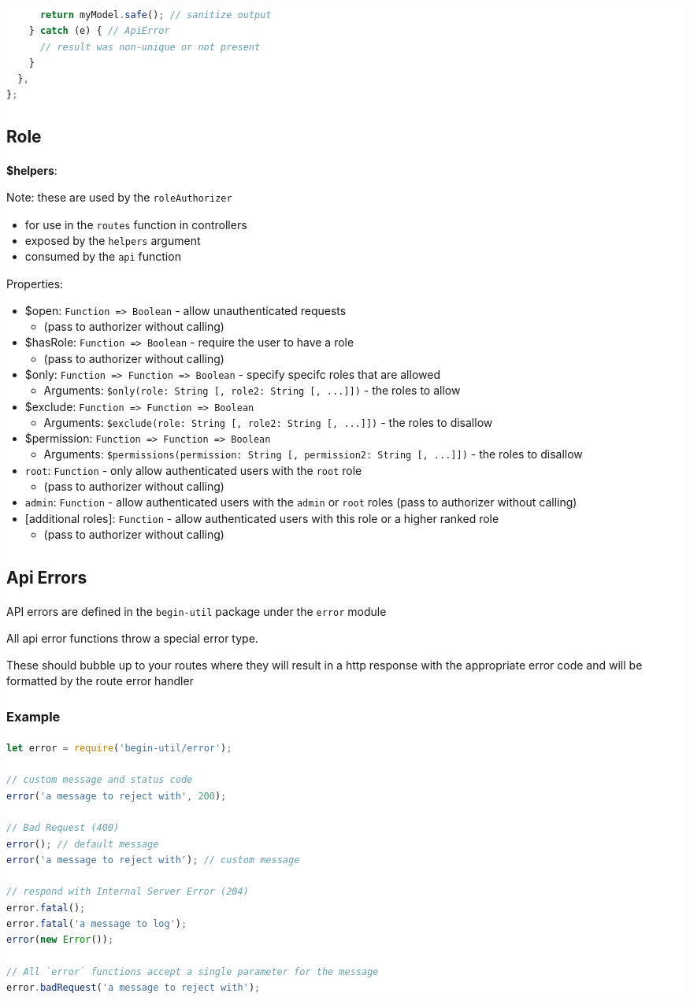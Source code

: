 ```js
      return myModel.safe(); // sanitize output
    } catch (e) { // ApiError
      // result was non-unique or not present
    }
  },
};
```

## Role

**$helpers**:

Note: these are used by the `roleAuthorizer`
 - for use in the `routes` function in controllers
 - exposed by the `helpers` argument
 - consumed by the `api` function

Properties:
 - $open: `Function => Boolean` - allow unauthenticated requests
   - (pass to authorizer without calling)
 - $hasRole: `Function => Boolean` - require the user to have a role
   - (pass to authorizer without calling)
 - $only: `Function => Function => Boolean` - specify specifc roles that are allowed
   - Arguments: `$only(role: String [, role2: String [, ...]])` - the roles to allow
 - $exclude: `Function => Function => Boolean`
   - Arguments: `$exclude(role: String [, role2: String [, ...]])` - the roles to disallow
 - $permission: `Function => Function => Boolean`
   - Arguments: `$permissions(permission: String [, permission2: String [, ...]])` - the roles to disallow
 - `root`: `Function` - only allow authenticated users with the `root` role
   - (pass to authorizer without calling)
 - `admin`: `Function` - allow authenticated users with the `admin` or `root` roles (pass to authorizer without calling)
 - [additional roles]: `Function` - allow authenticated users with this role or a higher ranked role
   - (pass to authorizer without calling)

## Api Errors

API errors are defined in the `begin-util` package under the `error` module

All api error functions throw a special error type.

These should bubble up to your routes where they will result in a http response with the appropriate error code and will be formatted by the route error handler

### Example

```js
let error = require('begin-util/error');

// custom message and status code
error('a message to reject with', 200);

// Bad Request (400)
error(); // default message
error('a message to reject with'); // custom message

// respond with Internal Server Error (204)
error.fatal();
error.fatal('a message to log');
error(new Error());

// All `error` functions accept a single parameter for the message
error.badRequest('a message to reject with');

```